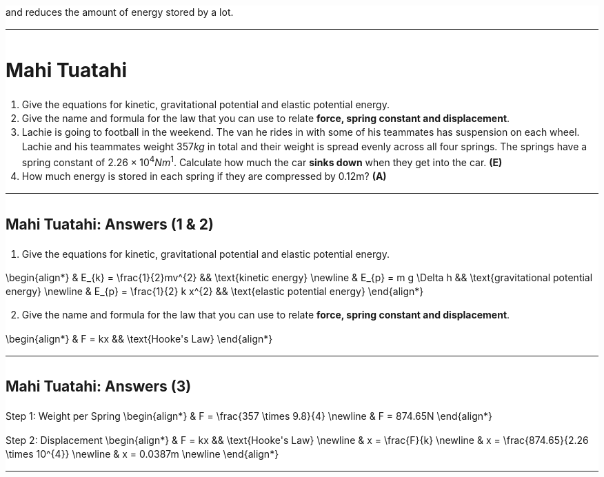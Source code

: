 and reduces the amount of energy stored by a lot.

---

# Mahi Tuatahi

1. Give the equations for kinetic, gravitational potential and elastic potential energy.
2. Give the name and formula for the law that you can use to relate __force, spring constant and displacement__.
3. Lachie is going to football in the weekend. The van he rides in with some of his teammates has suspension on each wheel. Lachie and his teammates weight $357kg$ in total and their weight is spread evenly across all four springs. The springs have a spring constant of $2.26 \times 10^{4}Nm^{1}$. Calculate how much the car __sinks down__ when they get into the car. __(E)__
4. How much energy is stored in each spring if they are compressed by 0.12m? __(A)__

---

## Mahi Tuatahi: Answers (1 & 2)

1. Give the equations for kinetic, gravitational potential and elastic potential energy.

\begin{align*}
    & E_{k} = \frac{1}{2}mv^{2} && \text{kinetic energy} \newline
    & E_{p} = m g \Delta h && \text{gravitational potential energy} \newline
    & E_{p} = \frac{1}{2} k x^{2} && \text{elastic potential energy}
\end{align*}

2. Give the name and formula for the law that you can use to relate __force, spring constant and displacement__.

\begin{align*}
    & F = kx && \text{Hooke's Law}
\end{align*}

---

## Mahi Tuatahi: Answers (3)

Step 1: Weight per Spring
\begin{align*}
    & F = \frac{357 \times 9.8}{4} \newline
    & F = 874.65N
\end{align*}

Step 2: Displacement
\begin{align*}
    & F = kx && \text{Hooke's Law} \newline
    & x = \frac{F}{k} \newline
    & x = \frac{874.65}{2.26 \times 10^{4}} \newline
    & x = 0.0387m \newline
\end{align*}

---
